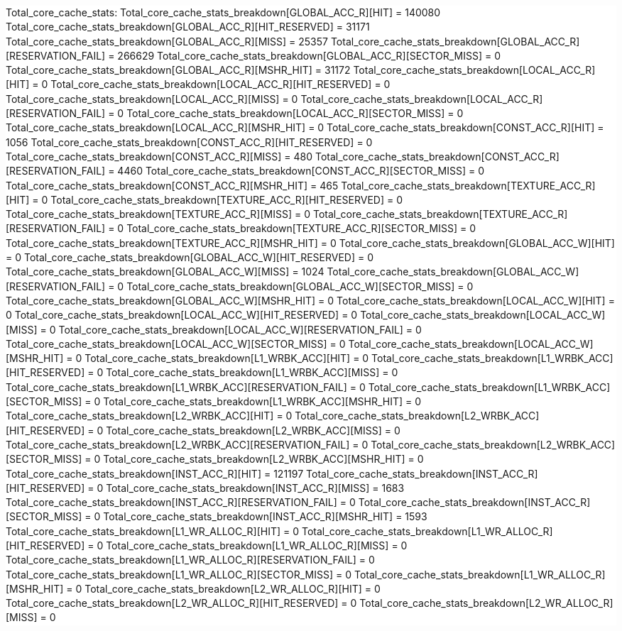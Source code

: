 Total_core_cache_stats:
	Total_core_cache_stats_breakdown[GLOBAL_ACC_R][HIT] = 140080
	Total_core_cache_stats_breakdown[GLOBAL_ACC_R][HIT_RESERVED] = 31171
	Total_core_cache_stats_breakdown[GLOBAL_ACC_R][MISS] = 25357
	Total_core_cache_stats_breakdown[GLOBAL_ACC_R][RESERVATION_FAIL] = 266629
	Total_core_cache_stats_breakdown[GLOBAL_ACC_R][SECTOR_MISS] = 0
	Total_core_cache_stats_breakdown[GLOBAL_ACC_R][MSHR_HIT] = 31172
	Total_core_cache_stats_breakdown[LOCAL_ACC_R][HIT] = 0
	Total_core_cache_stats_breakdown[LOCAL_ACC_R][HIT_RESERVED] = 0
	Total_core_cache_stats_breakdown[LOCAL_ACC_R][MISS] = 0
	Total_core_cache_stats_breakdown[LOCAL_ACC_R][RESERVATION_FAIL] = 0
	Total_core_cache_stats_breakdown[LOCAL_ACC_R][SECTOR_MISS] = 0
	Total_core_cache_stats_breakdown[LOCAL_ACC_R][MSHR_HIT] = 0
	Total_core_cache_stats_breakdown[CONST_ACC_R][HIT] = 1056
	Total_core_cache_stats_breakdown[CONST_ACC_R][HIT_RESERVED] = 0
	Total_core_cache_stats_breakdown[CONST_ACC_R][MISS] = 480
	Total_core_cache_stats_breakdown[CONST_ACC_R][RESERVATION_FAIL] = 4460
	Total_core_cache_stats_breakdown[CONST_ACC_R][SECTOR_MISS] = 0
	Total_core_cache_stats_breakdown[CONST_ACC_R][MSHR_HIT] = 465
	Total_core_cache_stats_breakdown[TEXTURE_ACC_R][HIT] = 0
	Total_core_cache_stats_breakdown[TEXTURE_ACC_R][HIT_RESERVED] = 0
	Total_core_cache_stats_breakdown[TEXTURE_ACC_R][MISS] = 0
	Total_core_cache_stats_breakdown[TEXTURE_ACC_R][RESERVATION_FAIL] = 0
	Total_core_cache_stats_breakdown[TEXTURE_ACC_R][SECTOR_MISS] = 0
	Total_core_cache_stats_breakdown[TEXTURE_ACC_R][MSHR_HIT] = 0
	Total_core_cache_stats_breakdown[GLOBAL_ACC_W][HIT] = 0
	Total_core_cache_stats_breakdown[GLOBAL_ACC_W][HIT_RESERVED] = 0
	Total_core_cache_stats_breakdown[GLOBAL_ACC_W][MISS] = 1024
	Total_core_cache_stats_breakdown[GLOBAL_ACC_W][RESERVATION_FAIL] = 0
	Total_core_cache_stats_breakdown[GLOBAL_ACC_W][SECTOR_MISS] = 0
	Total_core_cache_stats_breakdown[GLOBAL_ACC_W][MSHR_HIT] = 0
	Total_core_cache_stats_breakdown[LOCAL_ACC_W][HIT] = 0
	Total_core_cache_stats_breakdown[LOCAL_ACC_W][HIT_RESERVED] = 0
	Total_core_cache_stats_breakdown[LOCAL_ACC_W][MISS] = 0
	Total_core_cache_stats_breakdown[LOCAL_ACC_W][RESERVATION_FAIL] = 0
	Total_core_cache_stats_breakdown[LOCAL_ACC_W][SECTOR_MISS] = 0
	Total_core_cache_stats_breakdown[LOCAL_ACC_W][MSHR_HIT] = 0
	Total_core_cache_stats_breakdown[L1_WRBK_ACC][HIT] = 0
	Total_core_cache_stats_breakdown[L1_WRBK_ACC][HIT_RESERVED] = 0
	Total_core_cache_stats_breakdown[L1_WRBK_ACC][MISS] = 0
	Total_core_cache_stats_breakdown[L1_WRBK_ACC][RESERVATION_FAIL] = 0
	Total_core_cache_stats_breakdown[L1_WRBK_ACC][SECTOR_MISS] = 0
	Total_core_cache_stats_breakdown[L1_WRBK_ACC][MSHR_HIT] = 0
	Total_core_cache_stats_breakdown[L2_WRBK_ACC][HIT] = 0
	Total_core_cache_stats_breakdown[L2_WRBK_ACC][HIT_RESERVED] = 0
	Total_core_cache_stats_breakdown[L2_WRBK_ACC][MISS] = 0
	Total_core_cache_stats_breakdown[L2_WRBK_ACC][RESERVATION_FAIL] = 0
	Total_core_cache_stats_breakdown[L2_WRBK_ACC][SECTOR_MISS] = 0
	Total_core_cache_stats_breakdown[L2_WRBK_ACC][MSHR_HIT] = 0
	Total_core_cache_stats_breakdown[INST_ACC_R][HIT] = 121197
	Total_core_cache_stats_breakdown[INST_ACC_R][HIT_RESERVED] = 0
	Total_core_cache_stats_breakdown[INST_ACC_R][MISS] = 1683
	Total_core_cache_stats_breakdown[INST_ACC_R][RESERVATION_FAIL] = 0
	Total_core_cache_stats_breakdown[INST_ACC_R][SECTOR_MISS] = 0
	Total_core_cache_stats_breakdown[INST_ACC_R][MSHR_HIT] = 1593
	Total_core_cache_stats_breakdown[L1_WR_ALLOC_R][HIT] = 0
	Total_core_cache_stats_breakdown[L1_WR_ALLOC_R][HIT_RESERVED] = 0
	Total_core_cache_stats_breakdown[L1_WR_ALLOC_R][MISS] = 0
	Total_core_cache_stats_breakdown[L1_WR_ALLOC_R][RESERVATION_FAIL] = 0
	Total_core_cache_stats_breakdown[L1_WR_ALLOC_R][SECTOR_MISS] = 0
	Total_core_cache_stats_breakdown[L1_WR_ALLOC_R][MSHR_HIT] = 0
	Total_core_cache_stats_breakdown[L2_WR_ALLOC_R][HIT] = 0
	Total_core_cache_stats_breakdown[L2_WR_ALLOC_R][HIT_RESERVED] = 0
	Total_core_cache_stats_breakdown[L2_WR_ALLOC_R][MISS] = 0